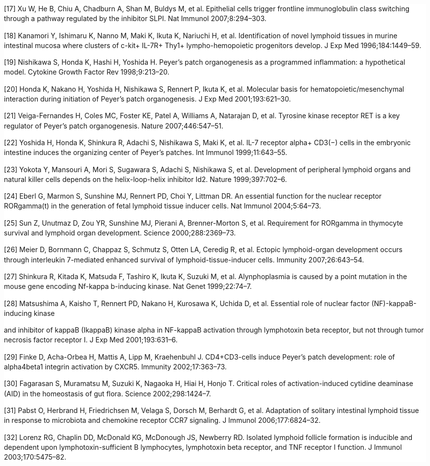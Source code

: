 [17] Xu W, He B, Chiu A, Chadburn A, Shan M, Buldys M, et al. Epithelial cells trigger frontline immunoglobulin class switching through a pathway regulated by the inhibitor SLPI. Nat Immunol 2007;8:294–303.

[18] Kanamori Y, Ishimaru K, Nanno M, Maki K, Ikuta K, Nariuchi H, et al. Identification of novel lymphoid tissues in murine intestinal mucosa where clusters of c-kit+ IL-7R+ Thy1+ lympho-hemopoietic progenitors develop. J Exp Med 1996;184:1449–59.

[19] Nishikawa S, Honda K, Hashi H, Yoshida H. Peyer’s patch organogenesis as a programmed inflammation: a hypothetical model. Cytokine Growth Factor Rev 1998;9:213–20.

[20] Honda K, Nakano H, Yoshida H, Nishikawa S, Rennert P, Ikuta K, et al. Molecular basis for hematopoietic/mesenchymal interaction during initiation of Peyer’s patch organogenesis. J Exp Med 2001;193:621–30.

[21] Veiga-Fernandes H, Coles MC, Foster KE, Patel A, Williams A, Natarajan D, et al. Tyrosine kinase receptor RET is a key regulator of Peyer’s patch organogenesis. Nature 2007;446:547–51.

[22] Yoshida H, Honda K, Shinkura R, Adachi S, Nishikawa S, Maki K, et al. IL-7 receptor alpha+ CD3(−) cells in the embryonic intestine induces the organizing center of Peyer’s patches. Int Immunol 1999;11:643–55.

[23] Yokota Y, Mansouri A, Mori S, Sugawara S, Adachi S, Nishikawa S, et al. Development of peripheral lymphoid organs and natural killer cells depends on the helix-loop-helix inhibitor Id2. Nature 1999;397:702–6.

[24] Eberl G, Marmon S, Sunshine MJ, Rennert PD, Choi Y, Littman DR. An essential function for the nuclear receptor RORgamma(t) in the generation of fetal lymphoid tissue inducer cells. Nat Immunol 2004;5:64–73.

[25] Sun Z, Unutmaz D, Zou YR, Sunshine MJ, Pierani A, Brenner-Morton S, et al. Requirement for RORgamma in thymocyte survival and lymphoid organ development. Science 2000;288:2369–73.

[26] Meier D, Bornmann C, Chappaz S, Schmutz S, Otten LA, Ceredig R, et al. Ectopic lymphoid-organ development occurs through interleukin 7-mediated enhanced survival of lymphoid-tissue-inducer cells. Immunity 2007;26:643–54.

[27] Shinkura R, Kitada K, Matsuda F, Tashiro K, Ikuta K, Suzuki M, et al. Alynphoplasmia is caused by a point mutation in the mouse gene encoding Nf-kappa b-inducing kinase. Nat Genet 1999;22:74–7.

[28] Matsushima A, Kaisho T, Rennert PD, Nakano H, Kurosawa K, Uchida D, et al. Essential role of nuclear factor (NF)-kappaB-inducing kinase

and inhibitor of kappaB (IkappaB) kinase alpha in NF-kappaB activation through lymphotoxin beta receptor, but not through tumor necrosis factor receptor I. J Exp Med 2001;193:631–6.

[29] Finke D, Acha-Orbea H, Mattis A, Lipp M, Kraehenbuhl J. CD4+CD3-cells induce Peyer’s patch development: role of alpha4beta1 integrin activation by CXCR5. Immunity 2002;17:363–73.

[30] Fagarasan S, Muramatsu M, Suzuki K, Nagaoka H, Hiai H, Honjo T. Critical roles of activation-induced cytidine deaminase (AID) in the homeostasis of gut flora. Science 2002;298:1424–7.

[31] Pabst O, Herbrand H, Friedrichsen M, Velaga S, Dorsch M, Berhardt G, et al. Adaptation of solitary intestinal lymphoid tissue in response to microbiota and chemokine receptor CCR7 signaling. J Immunol 2006;177:6824–32.

[32] Lorenz RG, Chaplin DD, McDonald KG, McDonough JS, Newberry RD. Isolated lymphoid follicle formation is inducible and dependent upon lymphotoxin-sufficient B lymphocytes, lymphotoxin beta receptor, and TNF receptor I function. J Immunol 2003;170:5475–82.
